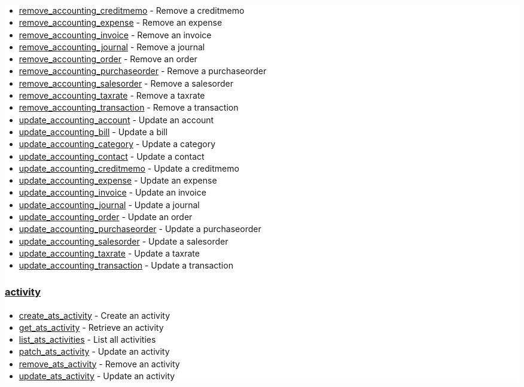 * [remove_accounting_creditmemo](docs/sdks/accounting/README.md#remove_accounting_creditmemo) - Remove a creditmemo
* [remove_accounting_expense](docs/sdks/accounting/README.md#remove_accounting_expense) - Remove an expense
* [remove_accounting_invoice](docs/sdks/accounting/README.md#remove_accounting_invoice) - Remove an invoice
* [remove_accounting_journal](docs/sdks/accounting/README.md#remove_accounting_journal) - Remove a journal
* [remove_accounting_order](docs/sdks/accounting/README.md#remove_accounting_order) - Remove an order
* [remove_accounting_purchaseorder](docs/sdks/accounting/README.md#remove_accounting_purchaseorder) - Remove a purchaseorder
* [remove_accounting_salesorder](docs/sdks/accounting/README.md#remove_accounting_salesorder) - Remove a salesorder
* [remove_accounting_taxrate](docs/sdks/accounting/README.md#remove_accounting_taxrate) - Remove a taxrate
* [remove_accounting_transaction](docs/sdks/accounting/README.md#remove_accounting_transaction) - Remove a transaction
* [update_accounting_account](docs/sdks/accounting/README.md#update_accounting_account) - Update an account
* [update_accounting_bill](docs/sdks/accounting/README.md#update_accounting_bill) - Update a bill
* [update_accounting_category](docs/sdks/accounting/README.md#update_accounting_category) - Update a category
* [update_accounting_contact](docs/sdks/accounting/README.md#update_accounting_contact) - Update a contact
* [update_accounting_creditmemo](docs/sdks/accounting/README.md#update_accounting_creditmemo) - Update a creditmemo
* [update_accounting_expense](docs/sdks/accounting/README.md#update_accounting_expense) - Update an expense
* [update_accounting_invoice](docs/sdks/accounting/README.md#update_accounting_invoice) - Update an invoice
* [update_accounting_journal](docs/sdks/accounting/README.md#update_accounting_journal) - Update a journal
* [update_accounting_order](docs/sdks/accounting/README.md#update_accounting_order) - Update an order
* [update_accounting_purchaseorder](docs/sdks/accounting/README.md#update_accounting_purchaseorder) - Update a purchaseorder
* [update_accounting_salesorder](docs/sdks/accounting/README.md#update_accounting_salesorder) - Update a salesorder
* [update_accounting_taxrate](docs/sdks/accounting/README.md#update_accounting_taxrate) - Update a taxrate
* [update_accounting_transaction](docs/sdks/accounting/README.md#update_accounting_transaction) - Update a transaction

### [activity](docs/sdks/activity/README.md)

* [create_ats_activity](docs/sdks/activity/README.md#create_ats_activity) - Create an activity
* [get_ats_activity](docs/sdks/activity/README.md#get_ats_activity) - Retrieve an activity
* [list_ats_activities](docs/sdks/activity/README.md#list_ats_activities) - List all activities
* [patch_ats_activity](docs/sdks/activity/README.md#patch_ats_activity) - Update an activity
* [remove_ats_activity](docs/sdks/activity/README.md#remove_ats_activity) - Remove an activity
* [update_ats_activity](docs/sdks/activity/README.md#update_ats_activity) - Update an activity
